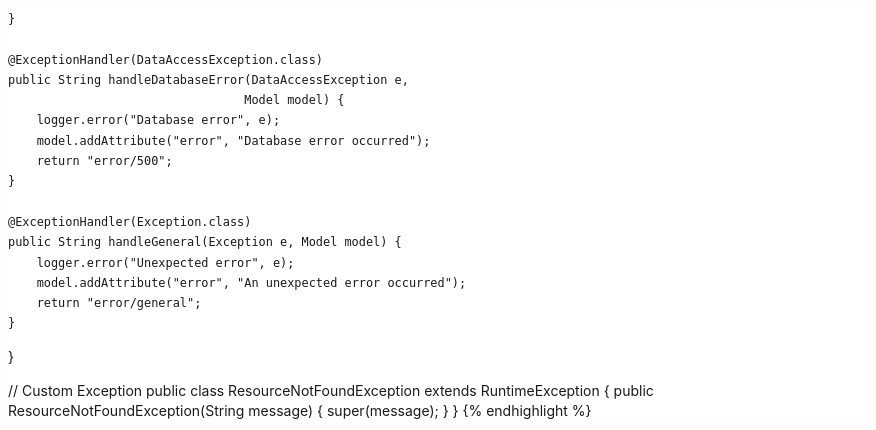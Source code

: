     }

    @ExceptionHandler(DataAccessException.class)
    public String handleDatabaseError(DataAccessException e,
                                     Model model) {
        logger.error("Database error", e);
        model.addAttribute("error", "Database error occurred");
        return "error/500";
    }

    @ExceptionHandler(Exception.class)
    public String handleGeneral(Exception e, Model model) {
        logger.error("Unexpected error", e);
        model.addAttribute("error", "An unexpected error occurred");
        return "error/general";
    }
}

// Custom Exception
public class ResourceNotFoundException extends RuntimeException {
    public ResourceNotFoundException(String message) {
        super(message);
    }
}
{% endhighlight %}